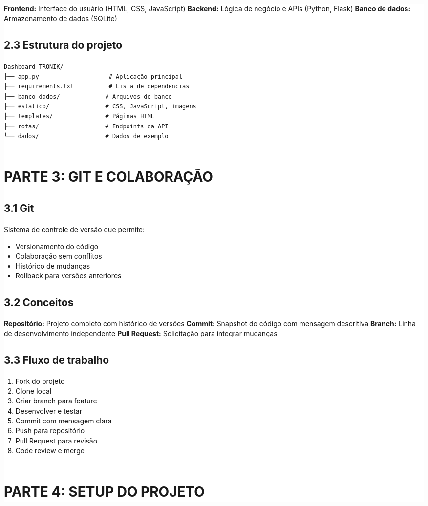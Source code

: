 **Frontend:** Interface do usuário (HTML, CSS, JavaScript)
**Backend:** Lógica de negócio e APIs (Python, Flask)
**Banco de dados:** Armazenamento de dados (SQLite)

## 2.3 Estrutura do projeto

```
Dashboard-TRONIK/
├── app.py                    # Aplicação principal
├── requirements.txt          # Lista de dependências
├── banco_dados/             # Arquivos do banco
├── estatico/                # CSS, JavaScript, imagens
├── templates/               # Páginas HTML
├── rotas/                   # Endpoints da API
└── dados/                   # Dados de exemplo
```

---

# PARTE 3: GIT E COLABORAÇÃO

## 3.1 Git

Sistema de controle de versão que permite:
- Versionamento do código
- Colaboração sem conflitos
- Histórico de mudanças
- Rollback para versões anteriores

## 3.2 Conceitos

**Repositório:** Projeto completo com histórico de versões
**Commit:** Snapshot do código com mensagem descritiva
**Branch:** Linha de desenvolvimento independente
**Pull Request:** Solicitação para integrar mudanças

## 3.3 Fluxo de trabalho

1. Fork do projeto
2. Clone local
3. Criar branch para feature
4. Desenvolver e testar
5. Commit com mensagem clara
6. Push para repositório
7. Pull Request para revisão
8. Code review e merge

---

# PARTE 4: SETUP DO PROJETO
